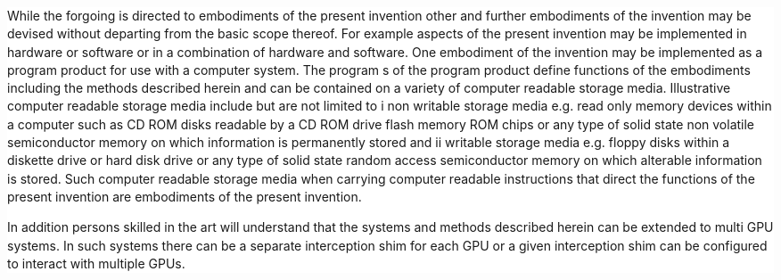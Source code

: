 While the forgoing is directed to embodiments of the present invention other and further embodiments of the invention may be devised without departing from the basic scope thereof. For example aspects of the present invention may be implemented in hardware or software or in a combination of hardware and software. One embodiment of the invention may be implemented as a program product for use with a computer system. The program s of the program product define functions of the embodiments including the methods described herein and can be contained on a variety of computer readable storage media. Illustrative computer readable storage media include but are not limited to i non writable storage media e.g. read only memory devices within a computer such as CD ROM disks readable by a CD ROM drive flash memory ROM chips or any type of solid state non volatile semiconductor memory on which information is permanently stored and ii writable storage media e.g. floppy disks within a diskette drive or hard disk drive or any type of solid state random access semiconductor memory on which alterable information is stored. Such computer readable storage media when carrying computer readable instructions that direct the functions of the present invention are embodiments of the present invention.

In addition persons skilled in the art will understand that the systems and methods described herein can be extended to multi GPU systems. In such systems there can be a separate interception shim for each GPU or a given interception shim can be configured to interact with multiple GPUs.

